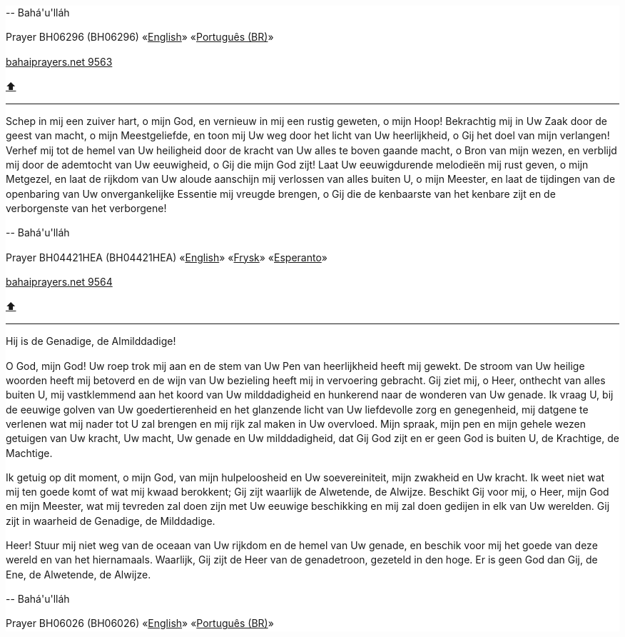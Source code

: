 -- Bahá'u'lláh

Prayer BH06296 (BH06296) «[English](../../en/prayers/#BH06296)» «[Português (BR)](../../pt/prayers/#BH06296)» 

[bahaiprayers.net 9563](https://bahaiprayers.net/Book/Single/11/9563)

[⬆️](#top)

----


<a id="BH04421HEA"></a> 
<div class="prayer"><p class='dropCap'>Schep in mij een zuiver hart, o mijn God, en vernieuw in mij een rustig geweten, o mijn Hoop! Bekrachtig mij in Uw Zaak door de geest van macht, o mijn Meestgeliefde, en toon mij Uw weg door het licht van Uw heerlijkheid, o Gij het doel van mijn verlangen! Verhef mij tot de hemel van Uw heiligheid door de kracht van Uw alles te boven gaande macht, o Bron van mijn wezen, en verblijd mij door de ademtocht van Uw eeuwigheid, o Gij die mijn God zijt! Laat Uw eeuwigdurende melodieën mij rust geven, o mijn Metgezel, en laat de rijkdom van Uw aloude aanschijn mij verlossen van alles buiten U, o mijn Meester, en laat de tijdingen van de openbaring van Uw onvergankelijke Essentie mij vreugde brengen, o Gij die de kenbaarste van het kenbare zijt en de verborgenste van het verborgene!</p></div>

-- Bahá'u'lláh

Prayer BH04421HEA (BH04421HEA) «[English](../../en/prayers/#BH04421HEA)» «[Frysk](../../fy/prayers/#BH04421HEA)» «[Esperanto](../../eo/prayers/#BH04421HEA)» 

[bahaiprayers.net 9564](https://bahaiprayers.net/Book/Single/11/9564)

[⬆️](#top)

----


<a id="BH06026"></a> 
<div class="prayer"><p class='dropCap'>Hij is de Genadige, de Almilddadige!</p><p>O God, mijn God! Uw roep trok mij aan en de stem van Uw Pen van heerlijkheid heeft mij gewekt. De stroom van Uw heilige woorden heeft mij betoverd en de wijn van Uw bezieling heeft mij in vervoering gebracht. Gij ziet mij, o Heer, onthecht van alles buiten U, mij vastklemmend aan het koord van Uw milddadigheid en hunkerend naar de wonderen van Uw genade. Ik vraag U, bij de eeuwige golven van Uw goedertierenheid en het glanzende licht van Uw liefdevolle zorg en genegenheid, mij datgene te verlenen wat mij nader tot U zal brengen en mij rijk zal maken in Uw overvloed. Mijn spraak, mijn pen en mijn gehele wezen getuigen van Uw kracht, Uw macht, Uw genade en Uw milddadigheid, dat Gij God zijt en er geen God is buiten U, de Krachtige, de Machtige.</p><p>Ik getuig op dit moment, o mijn God, van mijn hulpeloosheid en Uw soevereiniteit, mijn zwakheid en Uw kracht. Ik weet niet wat mij ten goede komt of wat mij kwaad berokkent; Gij zijt waarlijk de Alwetende, de Alwijze. Beschikt Gij voor mij, o Heer, mijn God en mijn Meester, wat mij tevreden zal doen zijn met Uw eeuwige beschikking en mij zal doen gedijen in elk van Uw werelden. Gij zijt in waarheid de Genadige, de Milddadige.</p><p>Heer! Stuur mij niet weg van de oceaan van Uw rijkdom en de hemel van Uw genade, en beschik voor mij het goede van deze wereld en van het hiernamaals. Waarlijk, Gij zijt de Heer van de genadetroon, gezeteld in den hoge. Er is geen God dan Gij, de Ene, de Alwetende, de Alwijze.</p></div>

-- Bahá'u'lláh

Prayer BH06026 (BH06026) «[English](../../en/prayers/#BH06026)» «[Português (BR)](../../pt/prayers/#BH06026)» 
